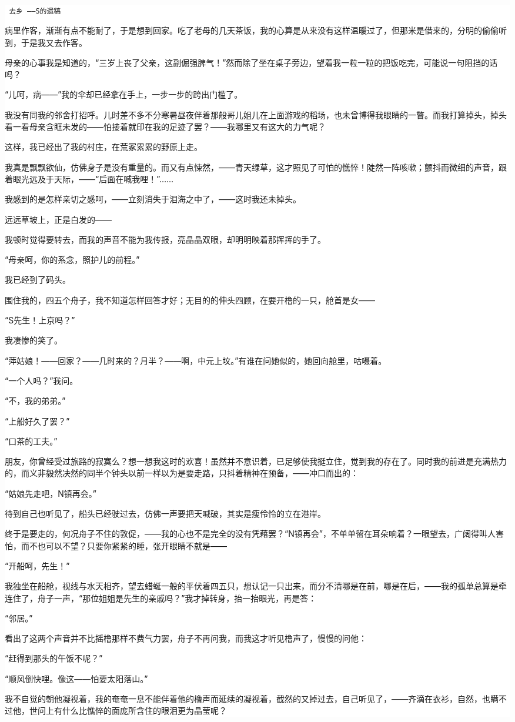      去乡 ——S的遗稿 

   病里作客，渐渐有点不能耐了，于是想到回家。吃了老母的几天茶饭，我的心算是从来没有这样温暖过了，但那米是借来的，分明的偷偷听到，于是我又去作客。

   母亲的心事我是知道的，“三岁上丧了父亲，这副倔强脾气！”然而除了坐在桌子旁边，望着我一粒一粒的把饭吃完，可能说一句阻挡的话吗？

   “儿呵，病——”我的伞却已经拿在手上，一步一步的跨出门槛了。

   我没有同我的邻舍打招呼。儿时差不多不分寒暑昼夜伴着那般哥儿姐儿在上面游戏的稻场，也未曾博得我眼睛的一瞥。而我打算掉头，掉头看一看母亲含眶未发的——怕接着就印在我的足迹了罢？——我哪里又有这大的力气呢？

   这样，我已经出了我的村庄，在荒冢累累的野原上走。

   我真是飘飘欲仙，仿佛身子是没有重量的。而又有点悚然，——青天绿草，这才照见了可怕的憔悴！陡然一阵咳嗽；颤抖而微细的声音，跟着眼光远及于天际，——“后面在喊我哩！”……

   我感到的是怎样亲切之感呵，——立刻消失于泪海之中了，——这时我还未掉头。

   远远草坡上，正是白发的——

   我顿时觉得要转去，而我的声音不能为我传报，亮晶晶双眼，却明明映着那挥挥的手了。

   “母亲呵，你的系念，照护儿的前程。”

   我已经到了码头。

   围住我的，四五个舟子，我不知道怎样回答才好；无目的的伸头四顾，在要开橹的一只，舱首是女——

   “S先生！上京吗？”

   我凄惨的笑了。

   “萍姑娘！——回家？——几时来的？月半？——啊，中元上坟。”有谁在问她似的，她回向舱里，咕嗫着。

   “一个人吗？”我问。

   “不，我的弟弟。”

   “上船好久了罢？”

   “口茶的工夫。”

   朋友，你曾经受过旅路的寂寞么？想一想我这时的欢喜！虽然并不意识着，已足够使我挺立住，觉到我的存在了。同时我的前进是充满热力的，而义非毅然决然的同半个钟头以前一样以为是要走路，只抖着精神在预备，——冲口而出的：

   “姑娘先走吧，N镇再会。”

   待到自己也听见了，船头已经驶过去，仿佛一声要把天喊破，其实是瘦伶怜的立在港岸。

   终于是要走的，何况舟子不住的敦促，——我的心也不是完全的没有凭藉罢？“N镇再会”，不单单留在耳朵响着？一眼望去，广阔得叫人害怕，而不也可以不望？只要你紧紧的睡，张开眼睛不就是——

   “开船呵，先生！”

   我独坐在船舱，视线与水天相齐，望去蜡蜒一般的平伏着四五只，想认记一只出来，而分不清哪是在前，哪是在后，——我的孤单总算是牵连住了，舟子一声，“那位姐姐是先生的亲戚吗？”我才掉转身，抬一抬眼光，再是答：

   “邻居。”

   看出了这两个声音并不比摇橹那样不费气力罢，舟子不再问我，而我这才听见橹声了，慢慢的问他： 

   “赶得到那头的午饭不呢？”

   “顺风倒快哩。像这——怕要太阳落山。”

   我不自觉的朝他凝视着，我的奄奄一息不能伴着他的橹声而延续的凝视着，截然的又掉过去，自己听见了，——齐滴在衣衫，自然，也瞒不过他，世问上有什么比憔悴的面庞所含住的眼泪更为晶莹呢？
